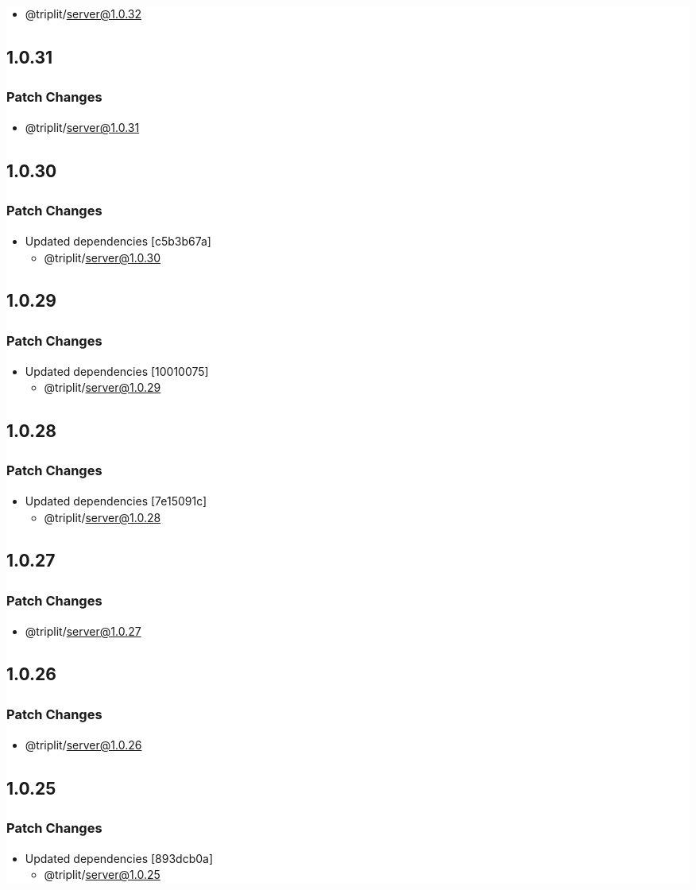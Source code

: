 - @triplit/server@1.0.32

## 1.0.31

### Patch Changes

- @triplit/server@1.0.31

## 1.0.30

### Patch Changes

- Updated dependencies [c5b3b67a]
  - @triplit/server@1.0.30

## 1.0.29

### Patch Changes

- Updated dependencies [10010075]
  - @triplit/server@1.0.29

## 1.0.28

### Patch Changes

- Updated dependencies [7e15091c]
  - @triplit/server@1.0.28

## 1.0.27

### Patch Changes

- @triplit/server@1.0.27

## 1.0.26

### Patch Changes

- @triplit/server@1.0.26

## 1.0.25

### Patch Changes

- Updated dependencies [893dcb0a]
  - @triplit/server@1.0.25
